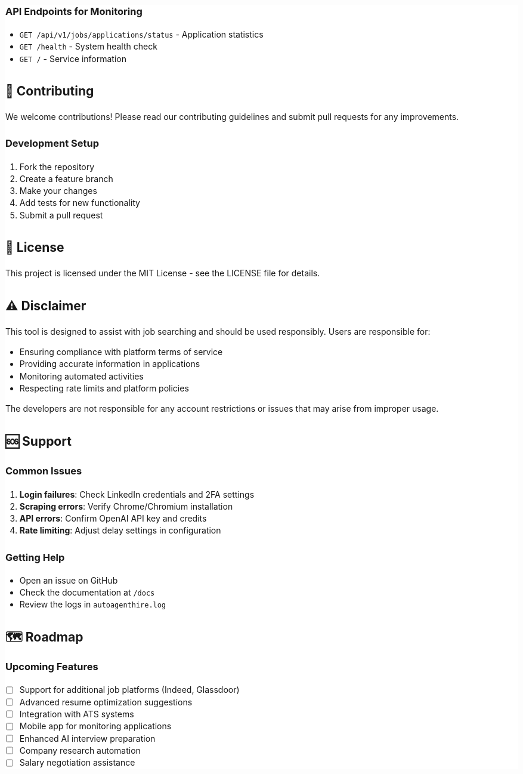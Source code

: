 ### API Endpoints for Monitoring
- `GET /api/v1/jobs/applications/status` - Application statistics
- `GET /health` - System health check
- `GET /` - Service information

## 🤝 Contributing

We welcome contributions! Please read our contributing guidelines and submit pull requests for any improvements.

### Development Setup
1. Fork the repository
2. Create a feature branch
3. Make your changes
4. Add tests for new functionality
5. Submit a pull request

## 📄 License

This project is licensed under the MIT License - see the LICENSE file for details.

## ⚠️ Disclaimer

This tool is designed to assist with job searching and should be used responsibly. Users are responsible for:
- Ensuring compliance with platform terms of service
- Providing accurate information in applications
- Monitoring automated activities
- Respecting rate limits and platform policies

The developers are not responsible for any account restrictions or issues that may arise from improper usage.

## 🆘 Support

### Common Issues
1. **Login failures**: Check LinkedIn credentials and 2FA settings
2. **Scraping errors**: Verify Chrome/Chromium installation
3. **API errors**: Confirm OpenAI API key and credits
4. **Rate limiting**: Adjust delay settings in configuration

### Getting Help
- Open an issue on GitHub
- Check the documentation at `/docs`
- Review the logs in `autoagenthire.log`

## 🗺️ Roadmap

### Upcoming Features
- [ ] Support for additional job platforms (Indeed, Glassdoor)
- [ ] Advanced resume optimization suggestions
- [ ] Integration with ATS systems
- [ ] Mobile app for monitoring applications
- [ ] Enhanced AI interview preparation
- [ ] Company research automation
- [ ] Salary negotiation assistance
